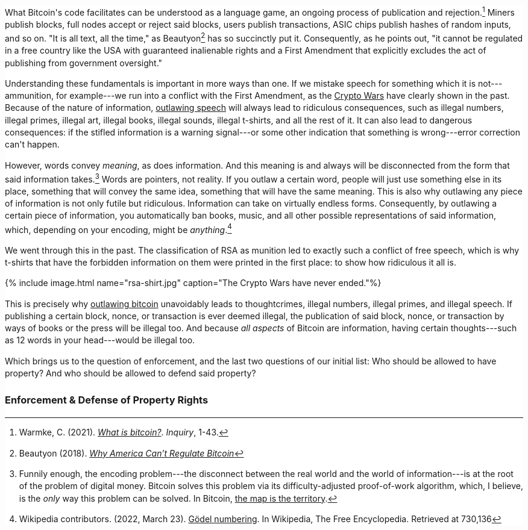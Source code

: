 
What Bitcoin\'s code facilitates can be understood as a language game,
an ongoing process of publication and rejection.[^warmke] Miners publish blocks, full
nodes accept or reject said blocks, users publish transactions, ASIC
chips publish hashes of random inputs, and so on. \"It is all text, all
the time,\" as Beautyon[^beautyon] has so succinctly put it. Consequently, as he
points out, \"it cannot be regulated in a free country like the USA with
guaranteed inalienable rights and a First Amendment that explicitly
excludes the act of publishing from government oversight.\"

[^beautyon]: Beautyon (2018). [*Why America Can’t Regulate Bitcoin*](https://archive.ph/yAOwZ)
[^warmke]: Warmke, C. (2021). [*What is bitcoin?*](https://philpapers.org/go.pl?id=WARWIB&proxyId=&u=https%3A%2F%2Fcraigwarmke.com%2Fs%2FWIB.pdf). *Inquiry*, 1-43.

Understanding these fundamentals is important in more ways than one. If
we mistake speech for something which it is not---ammunition, for
example---we run into a conflict with the First Amendment, as
the [Crypto Wars](https://en.wikipedia.org/wiki/Crypto_Wars) have
clearly shown in the past. Because of the nature of
information, [outlawing
speech](https://dergigi.com/2021/08/02/implications-of-outlawing-bitcoin/) will
always lead to ridiculous consequences, such as illegal numbers, illegal
primes, illegal art, illegal books, illegal sounds, illegal t-shirts,
and all the rest of it. It can also lead to dangerous consequences: if
the stifled information is a warning signal---or some other indication
that something is wrong---error correction can\'t happen.

However, words convey *meaning*, as does information. And this meaning is and
always will be disconnected from the form that said information
takes.[^map-territory] Words are pointers, not reality. If you outlaw a certain
word, people will just use something else in its place, something that will
convey the same idea, something that will have the same meaning. This is also
why outlawing any piece of information is not only futile but ridiculous.
Information can take on virtually endless forms. Consequently, by outlawing a
certain piece of information, you automatically ban books, music, and all other
possible representations of said information, which, depending on your encoding,
might be *anything*.[^goedel]

[^goedel]: Wikipedia contributors. (2022, March 23). [Gödel numbering](https://en.wikipedia.org/w/index.php?title=G%C3%B6del_numbering&oldid=1078810674). In Wikipedia, The Free Encyclopedia. Retrieved at 730,136

We went through this in the past. The classification of RSA as munition
led to exactly such a conflict of free speech, which is why t-shirts
that have the forbidden information on them were printed in the first
place: to show how ridiculous it all is.

{% include image.html name="rsa-shirt.jpg" caption="The Crypto Wars have never ended."%}

[^map-territory]: Funnily enough, the encoding problem---the disconnect between the real world and the world of information---is at the root of the problem of digital money. Bitcoin solves this problem via its difficulty-adjusted proof-of-work algorithm, which, I believe, is the *only* way this problem can be solved. In Bitcoin, [the map is the territory](https://dergigi.com/memeworld).

This is precisely why [outlawing bitcoin](https://dergigi.com/law) unavoidably
leads to thoughtcrimes, illegal numbers, illegal primes, and illegal speech. If
publishing a certain block, nonce, or transaction is ever deemed illegal, the
publication of said block, nonce, or transaction by ways of books or the press
will be illegal too. And because *all aspects* of Bitcoin are information,
having certain thoughts---such as 12 words in your head---would be illegal too.

Which brings us to the question of enforcement, and the last two
questions of our initial list: Who should be allowed to have property?
And who should be allowed to defend said property?

### Enforcement & Defense of Property Rights


[^hayek]: Hayek, F. A. (2009). [Denationalisation of money: the argument refined.](https://mises.org/library/denationalisation-money-argument-refined) Ludwig von Mises Institute.
[^cantillion]: This injustice is called the \'Cantillion Effect\' and is especially pronounced in fiat money because fiat money can be printed out of thin air. For monies like gold or bitcoin, there is no free lunch since the money is not made up. One has to dig it out of the ground. The fact that this ground is mathematical, as is the case with Bitcoin, doesn\'t matter much. If you have to perform work to find new units, the money is *not* fiat money.
[^hulsmann]: Jörg Guido Hülsmann, *The Ethics of Money Production*
[^sscale]: Nick Szabo, *Money, Blockchains, and Social Scalability*
[^gifts]: This includes gifts since you are trading your gift for reciprocity, karma, a friendly society, or similar ideas. See Hülsmann, Graeber.
[^blocksize-war]: Jonathan Bier (2021), [*The Blocksize War*](https://bitcoin-resources.com/books/the-blocksize-war)
[^infinite-games]: James P. Carse (1987), [*Finite and Infinite Games*](https://www.goodreads.com/book/show/189989.Finite_and_Infinite_Games)
[^bitstein]: Shout-out to bitstein for sharing his view on [Bitcoin governance](https://twitter.com/bitstein/status/901500957862899712?s=20&t=t19XNvc86E0Yi2xyRi69wA).
[^noded]: Noded 78, [32:50](https://pod.link/1308074867/episode/7ba1dfec402781fa77b57359c3a6fe7c)
[^hornets-nest]: \"It would have been nice to get this attention in any other context. WikiLeaks has kicked the hornet\'s nest, and the swarm is headed towards us.\" ---[Satoshi Nakamoto](https://satoshi.nakamotoinstitute.org/posts/bitcointalk/542/)
[reify]: https://archive.ph/BJpZH
[^its-all-economics]: Of course, even though the relationship between a private key and a public key is mathematical, trying to crack this relationship is again a problem of cost. But it is so outrageously difficult to get a private key from a public key that it is not only uneconomical, it is virtually impossible.